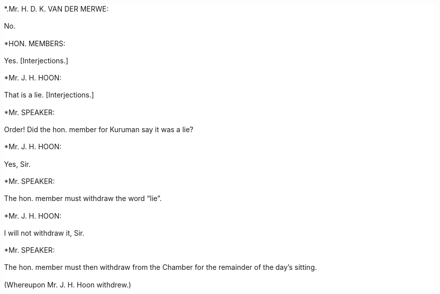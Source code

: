 <from>*.Mr. <person refersTo="hansard_za">H. D. K. VAN DER MERWE</person>:</from>

<p>No.</p>

</speech>

<speech by="#hon_members">

<from><person refersTo="hansard_za">*HON. MEMBERS</person>:</from>

<p>Yes. [Interjections.]</p>

</speech>

<speech by="#hoon">

<from>*Mr. <person refersTo="hansard_za">J. H. HOON</person>:</from>

<p>That is a lie. [Interjections.]</p>

</speech>

<speech by="#speaker">

<from>*Mr. <person refersTo="hansard_za">SPEAKER</person>:</from>

<p>Order! Did the hon. member for Kuruman say it was a lie?</p>

</speech>

<speech by="#hoon">

<from>*Mr. <person refersTo="hansard_za">J. H. HOON</person>:</from>

<p>Yes, Sir.</p>

</speech>

<speech by="#speaker">

<from>*Mr. <person refersTo="hansard_za">SPEAKER</person>:</from>

<p>The hon. member must withdraw the word &#x201C;lie&#x201D;.</p>

</speech>

<speech by="#hoon">

<from>*Mr. <person refersTo="hansard_za">J. H. HOON</person>:</from>

<p>I will not withdraw it, Sir.</p>

</speech>

<speech by="#speaker">

<from>*Mr. <person refersTo="hansard_za">SPEAKER</person>:</from>

<p>The hon. member must then withdraw from the Chamber for the remainder of the day&#x2019;s sitting.</p>

<p>(Whereupon Mr. J. H. Hoon withdrew.)</p>

</speech>
